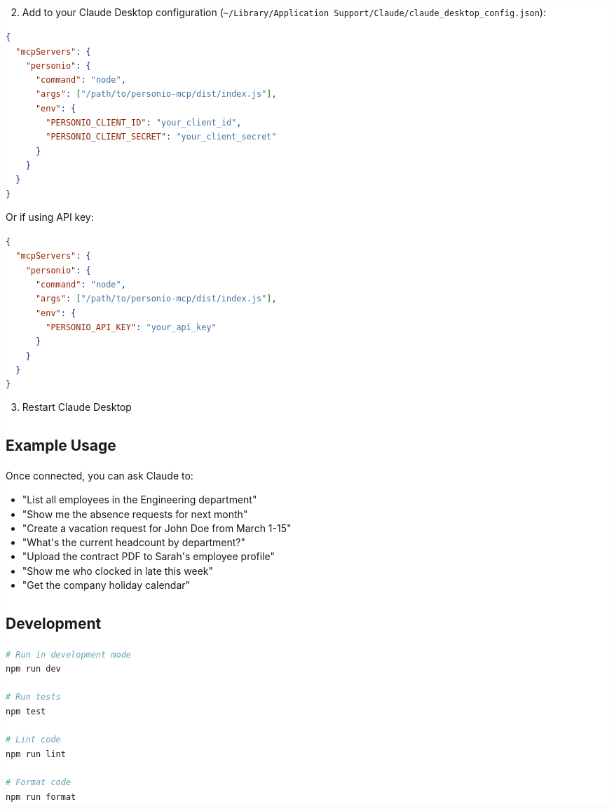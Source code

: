 2. Add to your Claude Desktop configuration (`~/Library/Application Support/Claude/claude_desktop_config.json`):

```json
{
  "mcpServers": {
    "personio": {
      "command": "node",
      "args": ["/path/to/personio-mcp/dist/index.js"],
      "env": {
        "PERSONIO_CLIENT_ID": "your_client_id",
        "PERSONIO_CLIENT_SECRET": "your_client_secret"
      }
    }
  }
}
```

Or if using API key:

```json
{
  "mcpServers": {
    "personio": {
      "command": "node",
      "args": ["/path/to/personio-mcp/dist/index.js"],
      "env": {
        "PERSONIO_API_KEY": "your_api_key"
      }
    }
  }
}
```

3. Restart Claude Desktop

## Example Usage

Once connected, you can ask Claude to:

- "List all employees in the Engineering department"
- "Show me the absence requests for next month"
- "Create a vacation request for John Doe from March 1-15"
- "What's the current headcount by department?"
- "Upload the contract PDF to Sarah's employee profile"
- "Show me who clocked in late this week"
- "Get the company holiday calendar"

## Development

```bash
# Run in development mode
npm run dev

# Run tests
npm test

# Lint code
npm run lint

# Format code
npm run format
```
